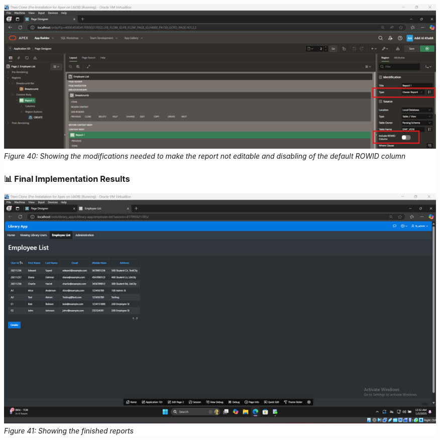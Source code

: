 ![Report Configuration](./media/image51.png)
*Figure 40: Showing the modifications needed to make the report not editable and disabling of the default ROWID column*

### 📊 Final Implementation Results

![Finished Reports](./media/image52.png)
*Figure 41: Showing the finished reports*
